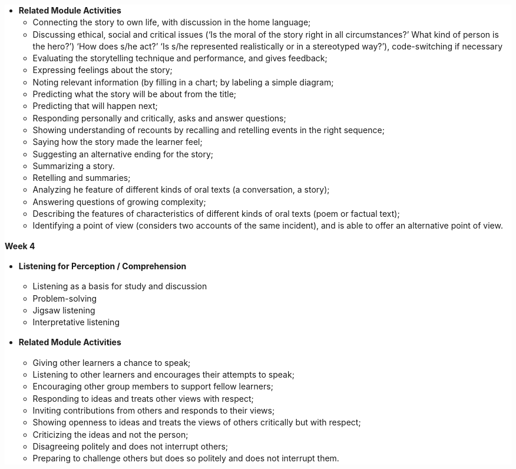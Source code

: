   
 * **Related Module Activities**
   * Connecting the story to own life, with discussion in the home language;
   * Discussing ethical, social and critical issues (‘Is the moral of the story right in all circumstances?’ What kind of person is the hero?’) ‘How does s/he act?’ ‘Is s/he represented realistically or in a stereotyped way?’), code-switching if necessary
   * Evaluating the storytelling technique and performance, and gives feedback;
   * Expressing feelings about the story;
   * Noting relevant information (by filling in a chart; by labeling a simple diagram;
   * Predicting what the story will be about from the title;
   * Predicting that will happen next;
   * Responding  personally and critically, asks and answer questions;
   * Showing  understanding of recounts by recalling and retelling events in the right sequence;
   * Saying  how the story made the learner feel;
   * Suggesting  an alternative ending for the story;
   * Summarizing a story.
   * Retelling  and summaries;
   * Analyzing he feature of different kinds of oral texts (a conversation, a story);
   * Answering questions of growing complexity;
   * Describing  the features of characteristics of different kinds of oral texts (poem or factual text);
   * Identifying a point of view (considers two accounts of the same incident), and is able to offer an alternative point of view. 

**Week 4**
 * **Listening for Perception / Comprehension**
   * Listening as a basis for study and discussion
   * Problem-solving
   * Jigsaw listening
   * Interpretative listening

* **Related Module Activities**
   * Giving other learners a chance to speak;
   * Listening to other learners and encourages their attempts to speak;
   * Encouraging other group members to support fellow learners;
   * Responding to ideas and treats other views with respect;
   * Inviting contributions from others and responds to their views;
   * Showing openness to ideas and treats the views of others critically but with respect;
   * Criticizing the ideas and not the person;
   * Disagreeing politely and does not interrupt others;
   * Preparing to challenge others but does so politely and does not interrupt them.

